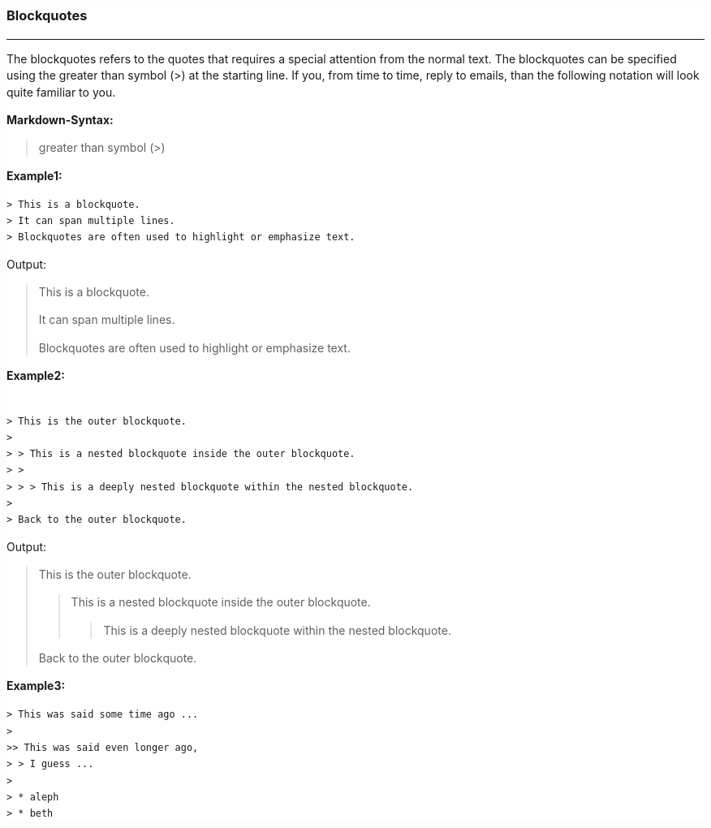 ### **Blockquotes**
---------------------------

The blockquotes refers to the quotes that requires a special attention from the normal text. The blockquotes can be specified using the greater than symbol (>) at the starting line. If you, from time to time, reply to emails, than the following notation will look quite familiar to you.

**Markdown-Syntax:**

>greater than symbol (>)

**Example1:**

```
> This is a blockquote.
> It can span multiple lines.
> Blockquotes are often used to highlight or emphasize text.
```

Output:

>This is a blockquote.
>
>It can span multiple lines.
>
>Blockquotes are often used to highlight or emphasize text.

**Example2:**

```

> This is the outer blockquote.
>
> > This is a nested blockquote inside the outer blockquote.
> >
> > > This is a deeply nested blockquote within the nested blockquote.
>
> Back to the outer blockquote.
```

Output:

> This is the outer blockquote.
>
> > This is a nested blockquote inside the outer blockquote.
> >
> > > This is a deeply nested blockquote within the nested blockquote.
>
> Back to the outer blockquote.



**Example3:**

```
> This was said some time ago ...
>
>> This was said even longer ago,
> > I guess ...
>
> * aleph
> * beth
```
